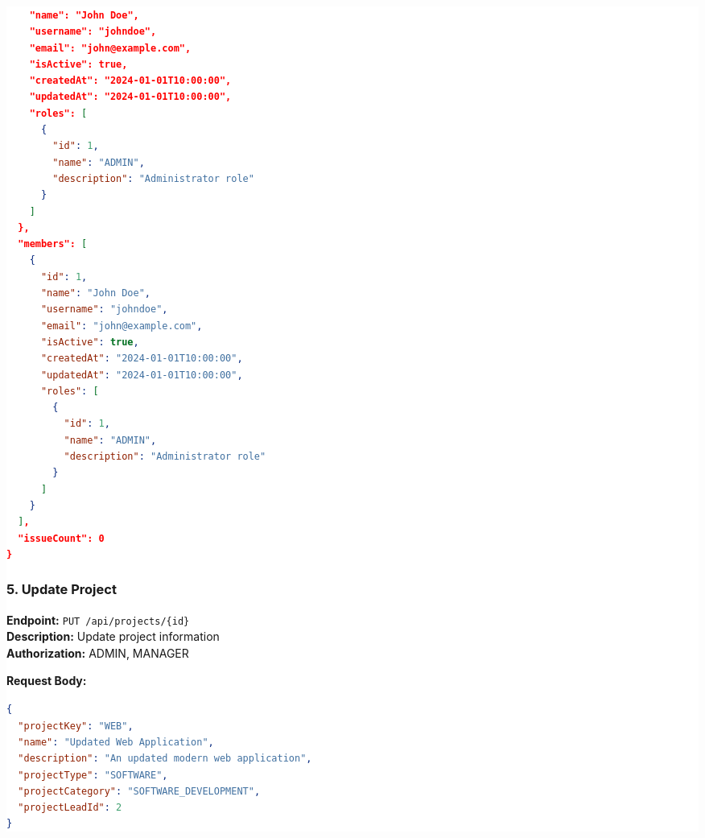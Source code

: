 ```json
    "name": "John Doe",
    "username": "johndoe",
    "email": "john@example.com",
    "isActive": true,
    "createdAt": "2024-01-01T10:00:00",
    "updatedAt": "2024-01-01T10:00:00",
    "roles": [
      {
        "id": 1,
        "name": "ADMIN",
        "description": "Administrator role"
      }
    ]
  },
  "members": [
    {
      "id": 1,
      "name": "John Doe",
      "username": "johndoe",
      "email": "john@example.com",
      "isActive": true,
      "createdAt": "2024-01-01T10:00:00",
      "updatedAt": "2024-01-01T10:00:00",
      "roles": [
        {
          "id": 1,
          "name": "ADMIN",
          "description": "Administrator role"
        }
      ]
    }
  ],
  "issueCount": 0
}
```

### 5. Update Project
**Endpoint:** `PUT /api/projects/{id}`  
**Description:** Update project information  
**Authorization:** ADMIN, MANAGER

**Request Body:**
```json
{
  "projectKey": "WEB",
  "name": "Updated Web Application",
  "description": "An updated modern web application",
  "projectType": "SOFTWARE",
  "projectCategory": "SOFTWARE_DEVELOPMENT",
  "projectLeadId": 2
}
```
